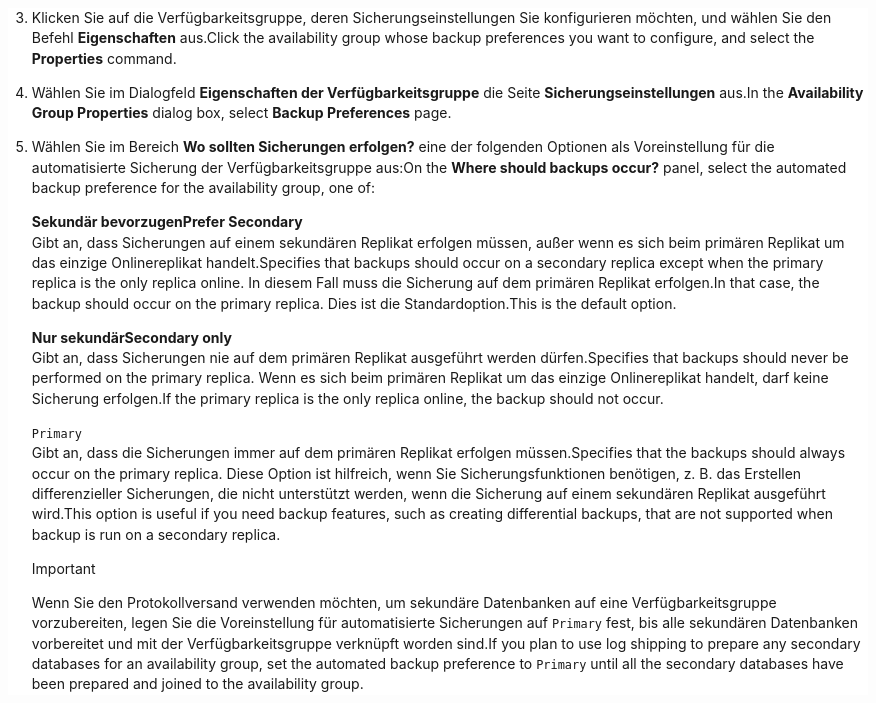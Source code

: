 3.  <span data-ttu-id="8b818-120">Klicken Sie auf die Verfügbarkeitsgruppe, deren Sicherungseinstellungen Sie konfigurieren möchten, und wählen Sie den Befehl **Eigenschaften** aus.</span><span class="sxs-lookup"><span data-stu-id="8b818-120">Click the availability group whose backup preferences you want to configure, and select the **Properties** command.</span></span>  
  
4.  <span data-ttu-id="8b818-121">Wählen Sie im Dialogfeld **Eigenschaften der Verfügbarkeitsgruppe** die Seite **Sicherungseinstellungen** aus.</span><span class="sxs-lookup"><span data-stu-id="8b818-121">In the **Availability Group Properties** dialog box, select **Backup Preferences** page.</span></span>  
  
5.  <span data-ttu-id="8b818-122">Wählen Sie im Bereich **Wo sollten Sicherungen erfolgen?** eine der folgenden Optionen als Voreinstellung für die automatisierte Sicherung der Verfügbarkeitsgruppe aus:</span><span class="sxs-lookup"><span data-stu-id="8b818-122">On the **Where should backups occur?** panel, select the automated backup preference for the availability group, one of:</span></span>  
  
     <span data-ttu-id="8b818-123">**Sekundär bevorzugen**</span><span class="sxs-lookup"><span data-stu-id="8b818-123">**Prefer Secondary**</span></span>  
     <span data-ttu-id="8b818-124">Gibt an, dass Sicherungen auf einem sekundären Replikat erfolgen müssen, außer wenn es sich beim primären Replikat um das einzige Onlinereplikat handelt.</span><span class="sxs-lookup"><span data-stu-id="8b818-124">Specifies that backups should occur on a secondary replica except when the primary replica is the only replica online.</span></span> <span data-ttu-id="8b818-125">In diesem Fall muss die Sicherung auf dem primären Replikat erfolgen.</span><span class="sxs-lookup"><span data-stu-id="8b818-125">In that case, the backup should occur on the primary replica.</span></span> <span data-ttu-id="8b818-126">Dies ist die Standardoption.</span><span class="sxs-lookup"><span data-stu-id="8b818-126">This is the default option.</span></span>  
  
     <span data-ttu-id="8b818-127">**Nur sekundär**</span><span class="sxs-lookup"><span data-stu-id="8b818-127">**Secondary only**</span></span>  
     <span data-ttu-id="8b818-128">Gibt an, dass Sicherungen nie auf dem primären Replikat ausgeführt werden dürfen.</span><span class="sxs-lookup"><span data-stu-id="8b818-128">Specifies that backups should never be performed on the primary replica.</span></span> <span data-ttu-id="8b818-129">Wenn es sich beim primären Replikat um das einzige Onlinereplikat handelt, darf keine Sicherung erfolgen.</span><span class="sxs-lookup"><span data-stu-id="8b818-129">If the primary replica is the only replica online, the backup should not occur.</span></span>  
  
     `Primary`  
     <span data-ttu-id="8b818-130">Gibt an, dass die Sicherungen immer auf dem primären Replikat erfolgen müssen.</span><span class="sxs-lookup"><span data-stu-id="8b818-130">Specifies that the backups should always occur on the primary replica.</span></span> <span data-ttu-id="8b818-131">Diese Option ist hilfreich, wenn Sie Sicherungsfunktionen benötigen, z. B. das Erstellen differenzieller Sicherungen, die nicht unterstützt werden, wenn die Sicherung auf einem sekundären Replikat ausgeführt wird.</span><span class="sxs-lookup"><span data-stu-id="8b818-131">This option is useful if you need backup features, such as creating differential backups, that are not supported when backup is run on a secondary replica.</span></span>  
  
    > [!IMPORTANT]  
    >  <span data-ttu-id="8b818-132">Wenn Sie den Protokollversand verwenden möchten, um sekundäre Datenbanken auf eine Verfügbarkeitsgruppe vorzubereiten, legen Sie die Voreinstellung für automatisierte Sicherungen auf `Primary` fest, bis alle sekundären Datenbanken vorbereitet und mit der Verfügbarkeitsgruppe verknüpft worden sind.</span><span class="sxs-lookup"><span data-stu-id="8b818-132">If you plan to use log shipping to prepare any secondary databases for an availability group, set the automated backup preference to `Primary` until all the secondary databases have been prepared and joined to the availability group.</span></span>  
  
